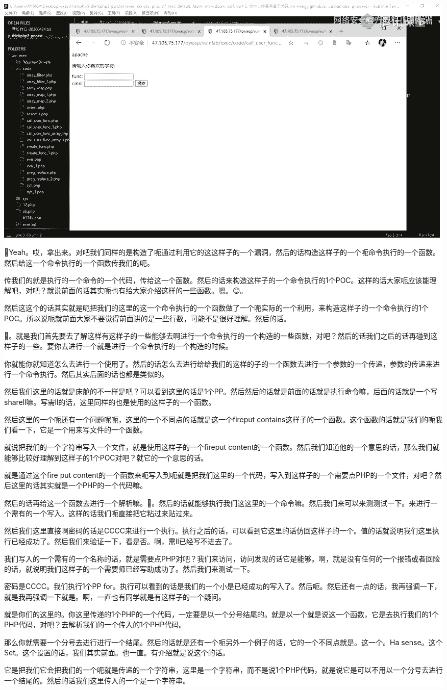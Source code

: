 

![](img/355bc48937ea231b6a2d7ab3f7248778_74.png)

🤧Yeah。哎，拿出来。对吧我们同样的是构造了呃通过利用它的这这样子的一个漏洞，然后的话构造这样子的一个呃命令执行的一个函数。然后给这一个命令执行的一个函数传我们的呃。

传我们的就是执行的一个命令的一个代码，传给这一个函数。然后的话来构造这样子的一个命令执行的1个POC。这样的话大家呃应该能理解吧，对吧？就说前面的话其实呃也有给大家介绍这样的一些函数。嗯。😊。

然后这这个的话其实就是呃把我们的这里的这一个命令执行的一个函数做了一个呃实际的一个利用，来构造这样子的一个命令执行的1个POC。所以说呃就前面大家不要觉得前面讲的是一些行数，可能不是很好理解。然后的话。

🤧。就是我们首先要去了解这样有这样子的一些能够去啊进行一个命令执行的一个构造的一些函数，对吧？然后的话我们之后的话再碰到这样子的一些。要你去进行一个就是进行一个命令执行的一个构造的时候。

你就能你就知道怎么去进行一个使用了。然后的话怎么去进行给给我们的这样的子的一个函数去进行一个参数的一个传递，参数的传递来进行一个命令执行。然后其实后面的话也都是类似的。

然后我们这里的话就是床舱的不一样是吧？可以看到这里的话是1个PP。然后然后的话就是前面的话就是执行命令嘛，后面的话就是一个写 sharell嘛。写需ll的话，这里同样的也是使用的这样子的一个函数。

然后这里的一个呃还有一个问题呢呃，这里的一个不同点的话就是这一个fireput contains这样子的一个函数。这个函数的话就是我们的呃我们看一下，它是一个用来写文件的一个函数。

就说把我们的一个字符串写入一个文件，就是使用这样子的一个fireput content的一个函数。然后我们知道他的一个意思的话，那么我们就能够比较好理解到这样子的1个POC对吧？就它的一个意思的话。

就是通过这个fire put content的一个函数来呃写入到呃就是把我们这里的一个代码，写入到这样子的一个需要点PHP的一个文件，对吧？然后这里的话其实就是一个PHP的一个代码嘛。

然后的话再给这一个函数去进行一个解析嘛。🤧。然后的话就能够执行我们这这里的一个命令嘛。然后我们来可以来测测试一下。来进行一个需有的一个写入。这样的话我们呃直接把它粘过来贴过来。

然后我们这里直接啊密码的话是CCCC来进行一个执行。执行之后的话，可以看到它这里的话仿回这样子的一个。值的话就说明我们这里执行已经成功了。然后我们来验证一下，看是否。啊，需ll已经写不进去了。

我们写入的一个需有的一个名称的话，就是需要点PHP对吧？我们来访问，访问发现的话它是能够。啊，就是没有任何的一个报错或者回险的话，就说明我们这样子的一个需要师已经写助成功了。然后我们来测试一下。

密码是CCCC。我们执行1个PP for。执行可以看到的话是我们的一个小是已经成功的写入了。然后呃。然后还有一点的话，我再强调一下，就是我再强调一下就是。啊，一直也有同学就是有这样子的一个疑问。

就是你们的这里的。你这里传递的1个PHP的一个代码，一定要是以一个分号结尾的。就是以一个就是说这一个函数，它是去执行我们的1个PHP代码，对吧？去解析我们的一个传入的1个PHP代码。

那么你就需要一个分号去进行进行一个结尾。然后的话就是还有一个呃另外一个例子的话，它的一个不同点就是。这一个。Ha sense。这个Set。这个设置的话，我们其实前面。也一直。有介绍就是说这个的话。

它是把我们它会把我们的一个呃就是传递的一个字符串，这里是一个字符串，而不是说1个PHP代码，就是说它是可以不用以一个分号去进行一个结尾的。然后的话我们这里传入的一个是一个字符串。
